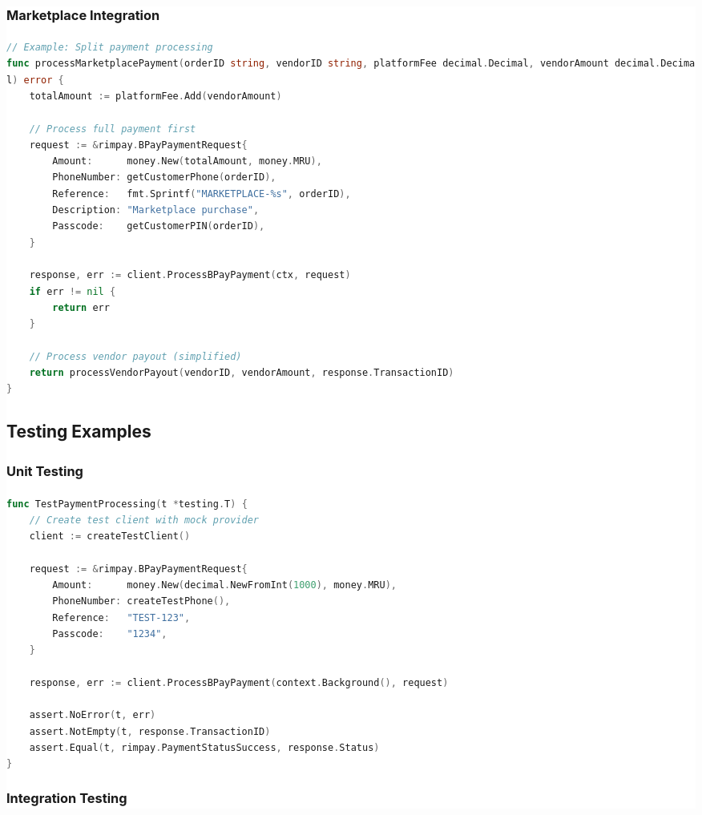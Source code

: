 ### Marketplace Integration

```go
// Example: Split payment processing
func processMarketplacePayment(orderID string, vendorID string, platformFee decimal.Decimal, vendorAmount decimal.Decimal) error {
    totalAmount := platformFee.Add(vendorAmount)
    
    // Process full payment first
    request := &rimpay.BPayPaymentRequest{
        Amount:      money.New(totalAmount, money.MRU),
        PhoneNumber: getCustomerPhone(orderID),
        Reference:   fmt.Sprintf("MARKETPLACE-%s", orderID),
        Description: "Marketplace purchase",
        Passcode:    getCustomerPIN(orderID),
    }
    
    response, err := client.ProcessBPayPayment(ctx, request)
    if err != nil {
        return err
    }
    
    // Process vendor payout (simplified)
    return processVendorPayout(vendorID, vendorAmount, response.TransactionID)
}
```

## Testing Examples

### Unit Testing

```go
func TestPaymentProcessing(t *testing.T) {
    // Create test client with mock provider
    client := createTestClient()
    
    request := &rimpay.BPayPaymentRequest{
        Amount:      money.New(decimal.NewFromInt(1000), money.MRU),
        PhoneNumber: createTestPhone(),
        Reference:   "TEST-123",
        Passcode:    "1234",
    }
    
    response, err := client.ProcessBPayPayment(context.Background(), request)
    
    assert.NoError(t, err)
    assert.NotEmpty(t, response.TransactionID)
    assert.Equal(t, rimpay.PaymentStatusSuccess, response.Status)
}
```

### Integration Testing
